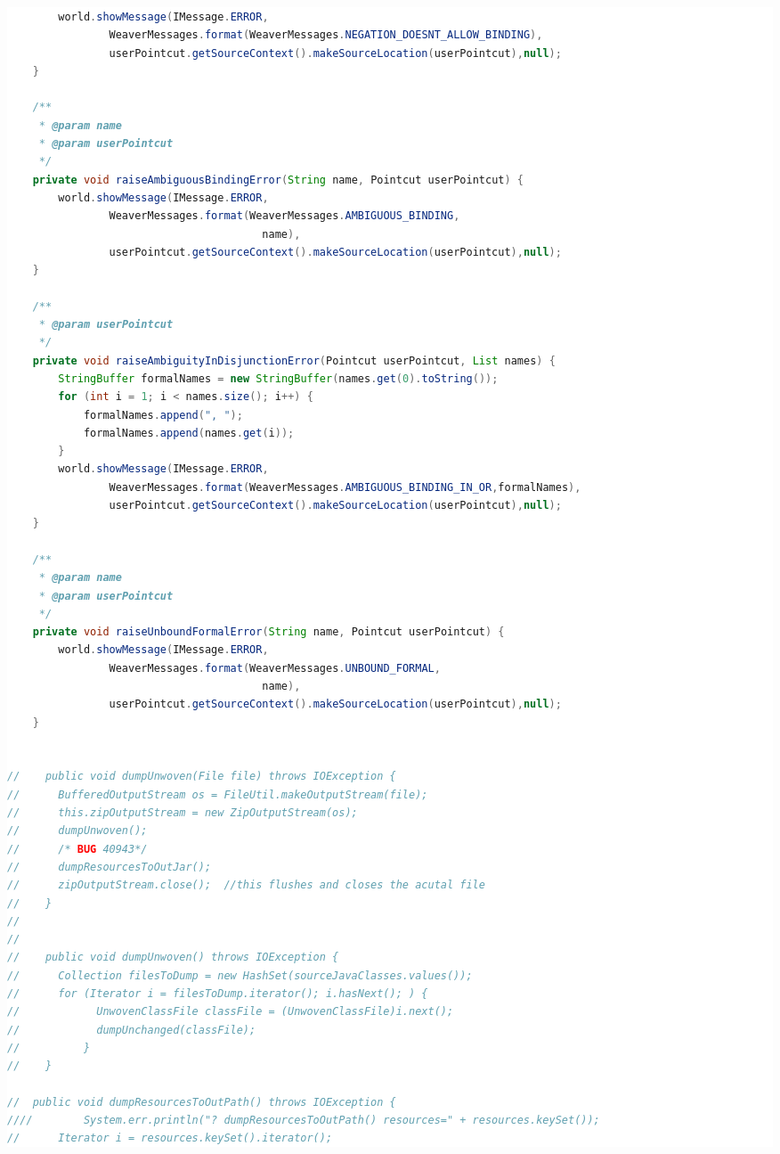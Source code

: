 ```java
		world.showMessage(IMessage.ERROR,
				WeaverMessages.format(WeaverMessages.NEGATION_DOESNT_ALLOW_BINDING),
				userPointcut.getSourceContext().makeSourceLocation(userPointcut),null);
	}

	/**
	 * @param name
	 * @param userPointcut
	 */
	private void raiseAmbiguousBindingError(String name, Pointcut userPointcut) {
		world.showMessage(IMessage.ERROR,
				WeaverMessages.format(WeaverMessages.AMBIGUOUS_BINDING,
										name),
				userPointcut.getSourceContext().makeSourceLocation(userPointcut),null);
	}

	/**
	 * @param userPointcut
	 */
	private void raiseAmbiguityInDisjunctionError(Pointcut userPointcut, List names) {
		StringBuffer formalNames = new StringBuffer(names.get(0).toString());
		for (int i = 1; i < names.size(); i++) {
			formalNames.append(", ");
			formalNames.append(names.get(i));
		}
		world.showMessage(IMessage.ERROR,
				WeaverMessages.format(WeaverMessages.AMBIGUOUS_BINDING_IN_OR,formalNames),
				userPointcut.getSourceContext().makeSourceLocation(userPointcut),null);
	}

    /**
	 * @param name
	 * @param userPointcut
	 */
	private void raiseUnboundFormalError(String name, Pointcut userPointcut) {
		world.showMessage(IMessage.ERROR,
				WeaverMessages.format(WeaverMessages.UNBOUND_FORMAL,
										name),
				userPointcut.getSourceContext().makeSourceLocation(userPointcut),null);
	}


//    public void dumpUnwoven(File file) throws IOException {
//    	BufferedOutputStream os = FileUtil.makeOutputStream(file);
//    	this.zipOutputStream = new ZipOutputStream(os);
//    	dumpUnwoven();
//		/* BUG 40943*/
//		dumpResourcesToOutJar();
//    	zipOutputStream.close();  //this flushes and closes the acutal file
//    }
//    
//    
//    public void dumpUnwoven() throws IOException {
//    	Collection filesToDump = new HashSet(sourceJavaClasses.values());
//    	for (Iterator i = filesToDump.iterator(); i.hasNext(); ) {
//            UnwovenClassFile classFile = (UnwovenClassFile)i.next();
//            dumpUnchanged(classFile);
//       	}
//    }
    
//	public void dumpResourcesToOutPath() throws IOException {
////		System.err.println("? dumpResourcesToOutPath() resources=" + resources.keySet());
//		Iterator i = resources.keySet().iterator();
```